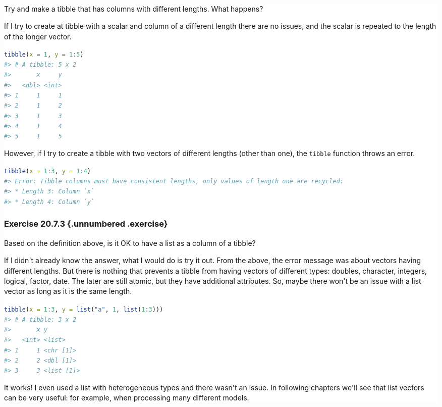 <div class="question">
Try and make a tibble that has columns with different lengths. What happens?
</div>

<div class="answer">

If I try to create at tibble with a scalar and column of a different length there are no issues, and the scalar is repeated to the length of the longer vector.

```r
tibble(x = 1, y = 1:5)
#> # A tibble: 5 x 2
#>       x     y
#>   <dbl> <int>
#> 1     1     1
#> 2     1     2
#> 3     1     3
#> 4     1     4
#> 5     1     5
```

However, if I try to create a tibble with two vectors of different lengths (other than one), the `tibble` function throws an error.

```r
tibble(x = 1:3, y = 1:4)
#> Error: Tibble columns must have consistent lengths, only values of length one are recycled:
#> * Length 3: Column `x`
#> * Length 4: Column `y`
```

</div>

### Exercise <span class="exercise-number">20.7.3</span> {.unnumbered .exercise}

<div class="question">
Based on the definition above, is it OK to have a list as a column of a tibble?
</div>

<div class="answer">

If I didn't already know the answer, what I would do is try it out.
From the above, the error message was about vectors having different lengths.
But there is nothing that prevents a tibble from having vectors of different types: doubles, character, integers, logical, factor, date.
The later are still atomic, but they have additional attributes.
So, maybe there won't be an issue with a list vector as long as it is the same length.


```r
tibble(x = 1:3, y = list("a", 1, list(1:3)))
#> # A tibble: 3 x 2
#>       x y         
#>   <int> <list>    
#> 1     1 <chr [1]> 
#> 2     2 <dbl [1]> 
#> 3     3 <list [1]>
```

It works! I even used a list with heterogeneous types and there wasn't an issue.
In following chapters we'll see that list vectors can be very useful: for example, when processing many different models.

</div>
